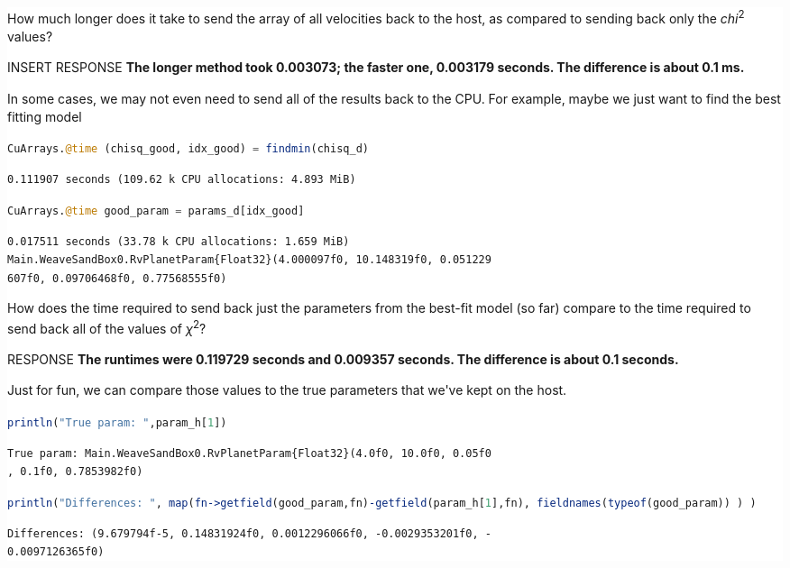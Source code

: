 


How much longer does it take to send the array of all velocities back to the host, as compared to sending back only the $chi^2$ values?

INSERT RESPONSE **The longer method took 0.003073; the faster one, 0.003179 seconds. The difference is about 0.1 ms.**

In some cases, we may not even need to send all of the results back to the CPU.  For example, maybe we just want to find the best fitting model

````julia
CuArrays.@time (chisq_good, idx_good) = findmin(chisq_d)
````


````
0.111907 seconds (109.62 k CPU allocations: 4.893 MiB)
````



````julia
CuArrays.@time good_param = params_d[idx_good]
````


````
0.017511 seconds (33.78 k CPU allocations: 1.659 MiB)
Main.WeaveSandBox0.RvPlanetParam{Float32}(4.000097f0, 10.148319f0, 0.051229
607f0, 0.09706468f0, 0.77568555f0)
````




How does the time required to send back just the parameters from the best-fit model (so far) compare to the time required to send back all of the values of $\chi^2$? 

RESPONSE **The runtimes were 0.119729 seconds and 0.009357 seconds. The difference is about 0.1 seconds.**

Just for fun, we can compare those values to the true parameters that we've kept on the host.

````julia
println("True param: ",param_h[1])
````


````
True param: Main.WeaveSandBox0.RvPlanetParam{Float32}(4.0f0, 10.0f0, 0.05f0
, 0.1f0, 0.7853982f0)
````



````julia
println("Differences: ", map(fn->getfield(good_param,fn)-getfield(param_h[1],fn), fieldnames(typeof(good_param)) ) )
````


````
Differences: (9.679794f-5, 0.14831924f0, 0.0012296066f0, -0.0029353201f0, -
0.0097126365f0)
````
